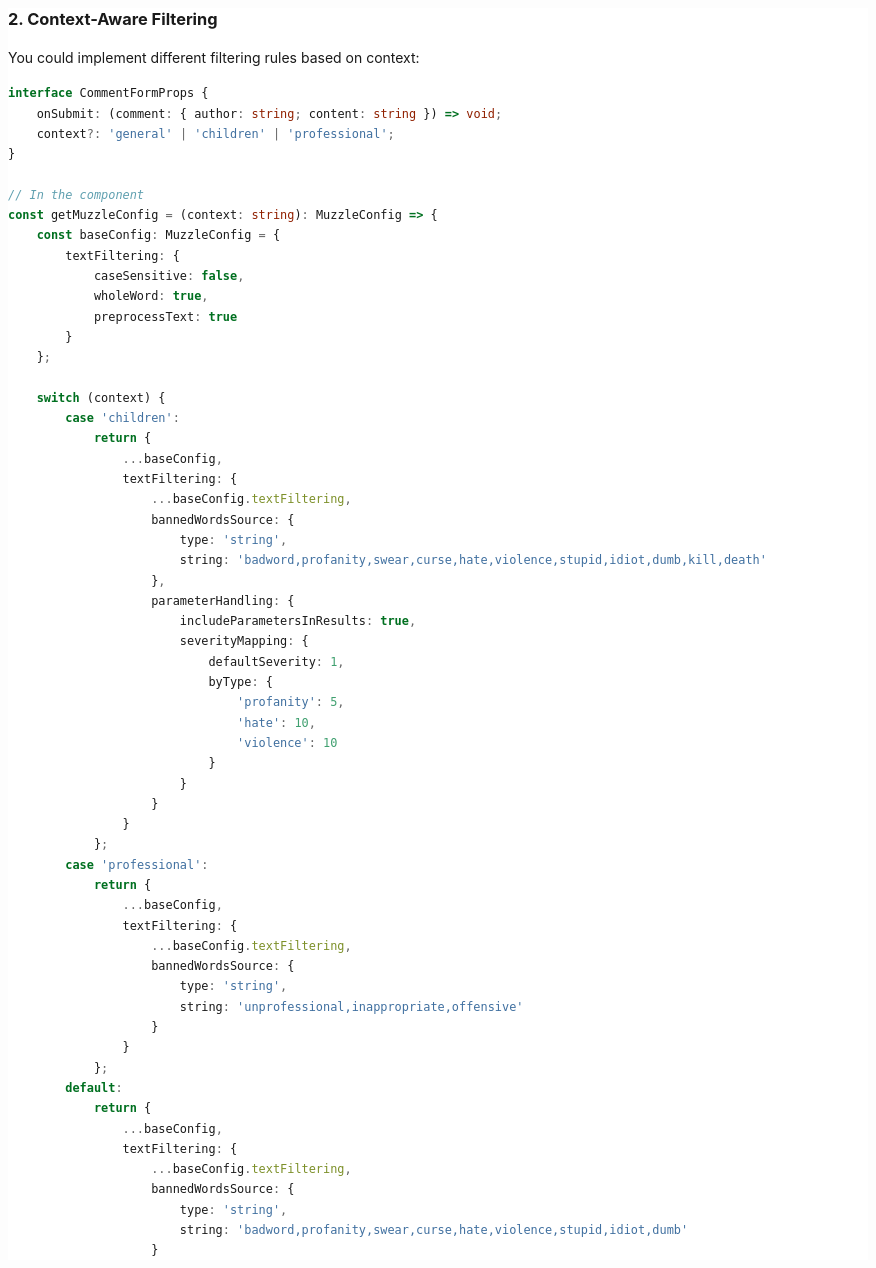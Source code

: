 ### 2. Context-Aware Filtering

You could implement different filtering rules based on context:

```typescript
interface CommentFormProps {
    onSubmit: (comment: { author: string; content: string }) => void;
    context?: 'general' | 'children' | 'professional';
}

// In the component
const getMuzzleConfig = (context: string): MuzzleConfig => {
    const baseConfig: MuzzleConfig = {
        textFiltering: {
            caseSensitive: false,
            wholeWord: true,
            preprocessText: true
        }
    };
    
    switch (context) {
        case 'children':
            return {
                ...baseConfig,
                textFiltering: {
                    ...baseConfig.textFiltering,
                    bannedWordsSource: {
                        type: 'string',
                        string: 'badword,profanity,swear,curse,hate,violence,stupid,idiot,dumb,kill,death'
                    },
                    parameterHandling: {
                        includeParametersInResults: true,
                        severityMapping: {
                            defaultSeverity: 1,
                            byType: {
                                'profanity': 5,
                                'hate': 10,
                                'violence': 10
                            }
                        }
                    }
                }
            };
        case 'professional':
            return {
                ...baseConfig,
                textFiltering: {
                    ...baseConfig.textFiltering,
                    bannedWordsSource: {
                        type: 'string',
                        string: 'unprofessional,inappropriate,offensive'
                    }
                }
            };
        default:
            return {
                ...baseConfig,
                textFiltering: {
                    ...baseConfig.textFiltering,
                    bannedWordsSource: {
                        type: 'string',
                        string: 'badword,profanity,swear,curse,hate,violence,stupid,idiot,dumb'
                    }
```